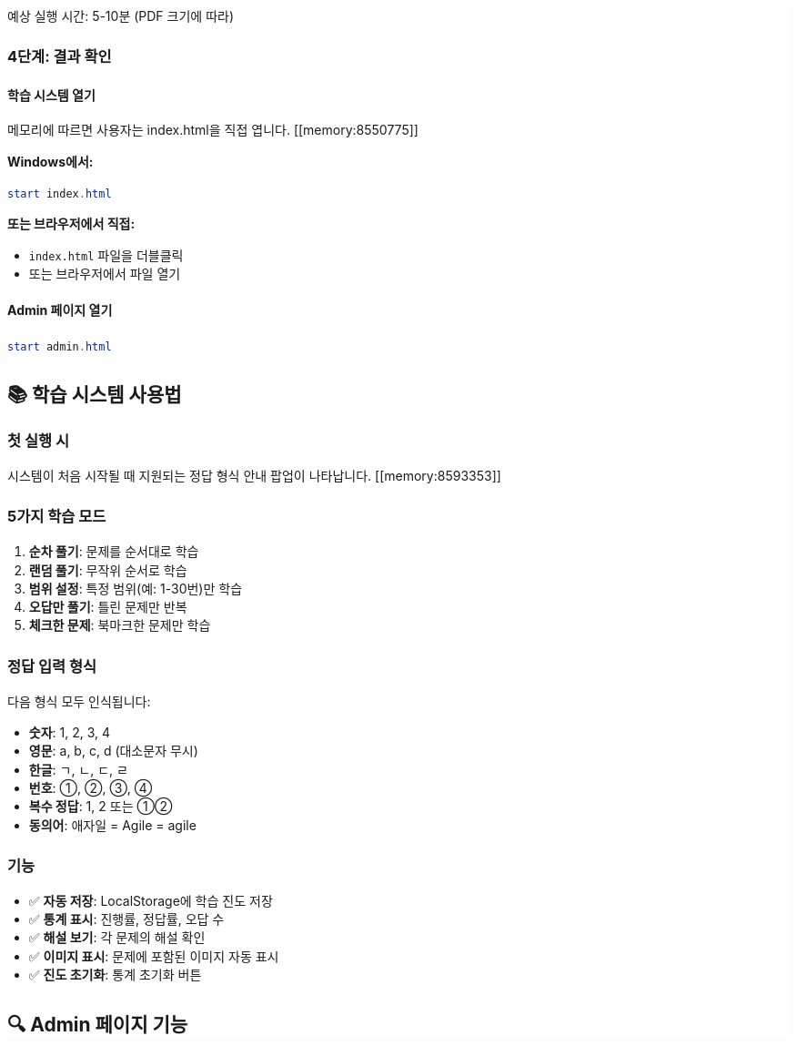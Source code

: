 예상 실행 시간: 5-10분 (PDF 크기에 따라)

### 4단계: 결과 확인

#### 학습 시스템 열기
메모리에 따르면 사용자는 index.html을 직접 엽니다. [[memory:8550775]]

**Windows에서:**
```powershell
start index.html
```

**또는 브라우저에서 직접:**
- `index.html` 파일을 더블클릭
- 또는 브라우저에서 파일 열기

#### Admin 페이지 열기
```powershell
start admin.html
```

## 📚 학습 시스템 사용법

### 첫 실행 시
시스템이 처음 시작될 때 지원되는 정답 형식 안내 팝업이 나타납니다. [[memory:8593353]]

### 5가지 학습 모드

1. **순차 풀기**: 문제를 순서대로 학습
2. **랜덤 풀기**: 무작위 순서로 학습
3. **범위 설정**: 특정 범위(예: 1-30번)만 학습
4. **오답만 풀기**: 틀린 문제만 반복
5. **체크한 문제**: 북마크한 문제만 학습

### 정답 입력 형식

다음 형식 모두 인식됩니다:
- **숫자**: 1, 2, 3, 4
- **영문**: a, b, c, d (대소문자 무시)
- **한글**: ㄱ, ㄴ, ㄷ, ㄹ
- **번호**: ①, ②, ③, ④
- **복수 정답**: 1, 2 또는 ①②
- **동의어**: 애자일 = Agile = agile

### 기능

- ✅ **자동 저장**: LocalStorage에 학습 진도 저장
- ✅ **통계 표시**: 진행률, 정답률, 오답 수
- ✅ **해설 보기**: 각 문제의 해설 확인
- ✅ **이미지 표시**: 문제에 포함된 이미지 자동 표시
- ✅ **진도 초기화**: 통계 초기화 버튼

## 🔍 Admin 페이지 기능
